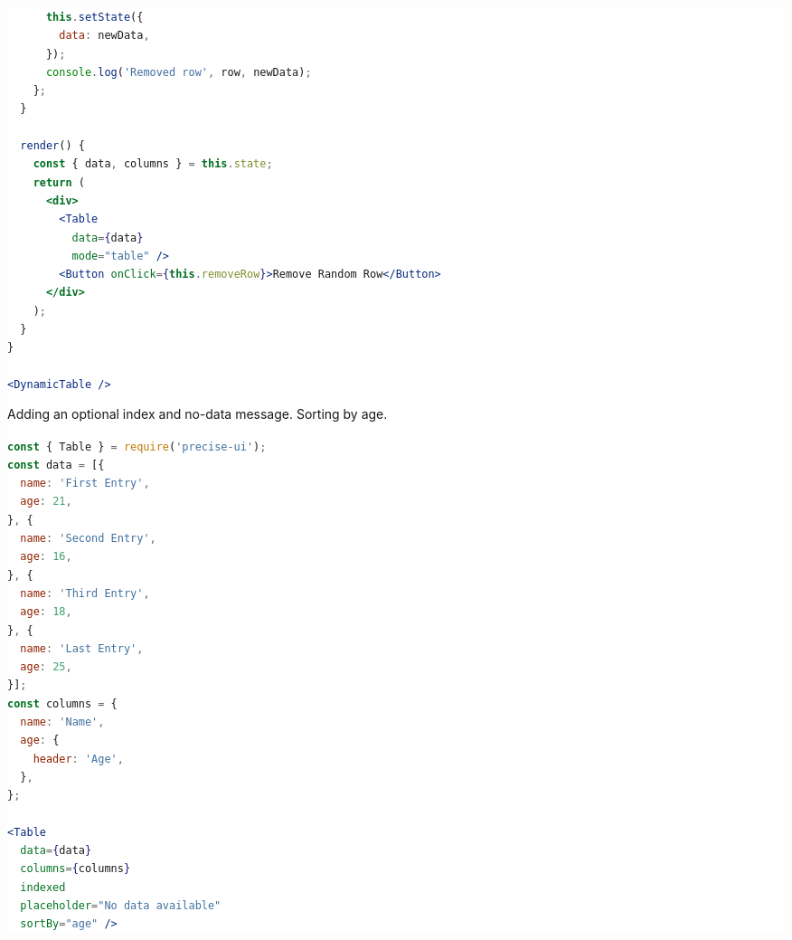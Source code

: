 ```jsx
      this.setState({
        data: newData,
      });
      console.log('Removed row', row, newData);
    };
  }

  render() {
    const { data, columns } = this.state;
    return (
      <div>
        <Table
          data={data}
          mode="table" />
        <Button onClick={this.removeRow}>Remove Random Row</Button>
      </div>
    );
  }
}

<DynamicTable />
```

Adding an optional index and no-data message. Sorting by age.

```jsx
const { Table } = require('precise-ui');
const data = [{
  name: 'First Entry',
  age: 21,
}, {
  name: 'Second Entry',
  age: 16,
}, {
  name: 'Third Entry',
  age: 18,
}, {
  name: 'Last Entry',
  age: 25,
}];
const columns = {
  name: 'Name',
  age: {
    header: 'Age',
  },
};

<Table
  data={data}
  columns={columns}
  indexed
  placeholder="No data available"
  sortBy="age" />
```
